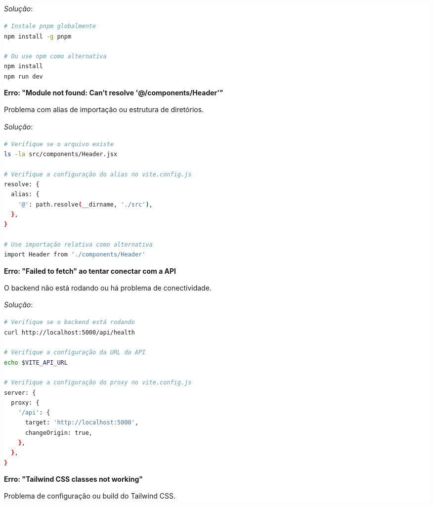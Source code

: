 *Solução*:
```bash
# Instale pnpm globalmente
npm install -g pnpm

# Ou use npm como alternativa
npm install
npm run dev
```

**Erro: "Module not found: Can't resolve '@/components/Header'"**

Problema com alias de importação ou estrutura de diretórios.

*Solução*:
```bash
# Verifique se o arquivo existe
ls -la src/components/Header.jsx

# Verifique a configuração do alias no vite.config.js
resolve: {
  alias: {
    '@': path.resolve(__dirname, './src'),
  },
}

# Use importação relativa como alternativa
import Header from './components/Header'
```

**Erro: "Failed to fetch" ao tentar conectar com a API**

O backend não está rodando ou há problema de conectividade.

*Solução*:
```bash
# Verifique se o backend está rodando
curl http://localhost:5000/api/health

# Verifique a configuração da URL da API
echo $VITE_API_URL

# Verifique a configuração do proxy no vite.config.js
server: {
  proxy: {
    '/api': {
      target: 'http://localhost:5000',
      changeOrigin: true,
    },
  },
}
```

**Erro: "Tailwind CSS classes not working"**

Problema de configuração ou build do Tailwind CSS.

